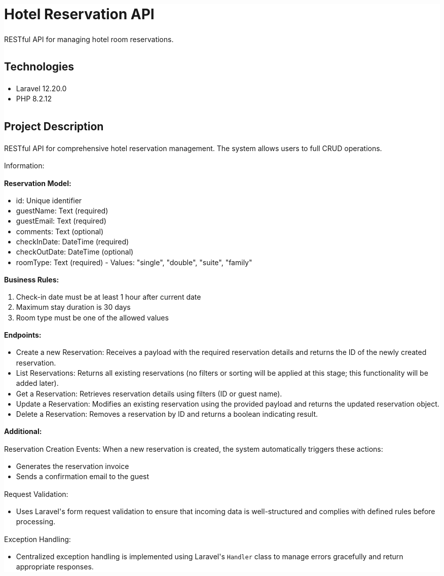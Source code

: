 # Hotel Reservation API

RESTful API for managing hotel room reservations.

## Technologies

-   Laravel 12.20.0
-   PHP 8.2.12

## Project Description

RESTful API for comprehensive hotel reservation management. The system allows users to full CRUD operations.

Information:

**Reservation Model:**
-   id: Unique identifier
-   guestName: Text (required)
-   guestEmail: Text (required)
-   comments: Text (optional)
-   checkInDate: DateTime (required)
-   checkOutDate: DateTime (optional)
-   roomType: Text (required) - Values: "single", "double", "suite", "family"

**Business Rules:**
1. Check-in date must be at least 1 hour after current date
2. Maximum stay duration is 30 days
3. Room type must be one of the allowed values

**Endpoints:**
- Create a new Reservation: Receives a payload with the required reservation details and returns the ID of the newly created reservation.
- List Reservations: Returns all existing reservations (no filters or sorting will be applied at this stage; this functionality will be added later).
- Get a Reservation: Retrieves reservation details using filters (ID or guest name).
- Update a Reservation: Modifies an existing reservation using the provided payload and returns the updated reservation object.
- Delete a Reservation: Removes a reservation by ID and returns a boolean indicating result.

**Additional:**

Reservation Creation Events: When a new reservation is created, the system automatically triggers these actions:
- Generates the reservation invoice
- Sends a confirmation email to the guest

Request Validation:  
- Uses Laravel's form request validation to ensure that incoming data is well-structured and complies with defined rules before processing.

Exception Handling:  
- Centralized exception handling is implemented using Laravel's `Handler` class to manage errors gracefully and return appropriate responses.
